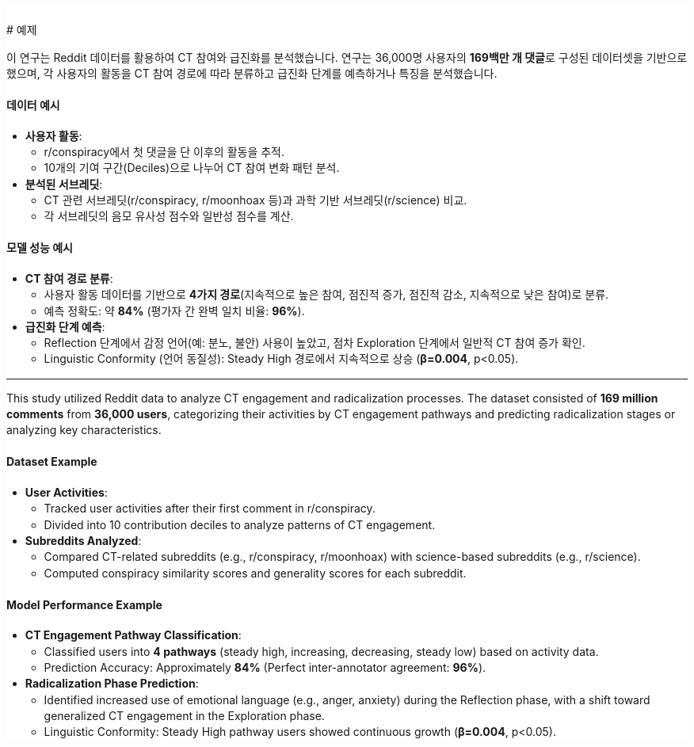 



<br/>
# 예제  



이 연구는 Reddit 데이터를 활용하여 CT 참여와 급진화를 분석했습니다. 연구는 36,000명 사용자의 **169백만 개 댓글**로 구성된 데이터셋을 기반으로 했으며, 각 사용자의 활동을 CT 참여 경로에 따라 분류하고 급진화 단계를 예측하거나 특징을 분석했습니다.

#### 데이터 예시
- **사용자 활동**:
  - r/conspiracy에서 첫 댓글을 단 이후의 활동을 추적.
  - 10개의 기여 구간(Deciles)으로 나누어 CT 참여 변화 패턴 분석.
- **분석된 서브레딧**:
  - CT 관련 서브레딧(r/conspiracy, r/moonhoax 등)과 과학 기반 서브레딧(r/science) 비교.
  - 각 서브레딧의 음모 유사성 점수와 일반성 점수를 계산.

#### 모델 성능 예시
- **CT 참여 경로 분류**:
  - 사용자 활동 데이터를 기반으로 **4가지 경로**(지속적으로 높은 참여, 점진적 증가, 점진적 감소, 지속적으로 낮은 참여)로 분류.
  - 예측 정확도: 약 **84%** (평가자 간 완벽 일치 비율: **96%**).
- **급진화 단계 예측**:
  - Reflection 단계에서 감정 언어(예: 분노, 불안) 사용이 높았고, 점차 Exploration 단계에서 일반적 CT 참여 증가 확인.
  - Linguistic Conformity (언어 동질성): Steady High 경로에서 지속적으로 상승 (**β=0.004**, p<0.05).

---



This study utilized Reddit data to analyze CT engagement and radicalization processes. The dataset consisted of **169 million comments** from **36,000 users**, categorizing their activities by CT engagement pathways and predicting radicalization stages or analyzing key characteristics.

#### Dataset Example
- **User Activities**:
  - Tracked user activities after their first comment in r/conspiracy.
  - Divided into 10 contribution deciles to analyze patterns of CT engagement.
- **Subreddits Analyzed**:
  - Compared CT-related subreddits (e.g., r/conspiracy, r/moonhoax) with science-based subreddits (e.g., r/science).
  - Computed conspiracy similarity scores and generality scores for each subreddit.

#### Model Performance Example
- **CT Engagement Pathway Classification**:
  - Classified users into **4 pathways** (steady high, increasing, decreasing, steady low) based on activity data.
  - Prediction Accuracy: Approximately **84%** (Perfect inter-annotator agreement: **96%**).
- **Radicalization Phase Prediction**:
  - Identified increased use of emotional language (e.g., anger, anxiety) during the Reflection phase, with a shift toward generalized CT engagement in the Exploration phase.
  - Linguistic Conformity: Steady High pathway users showed continuous growth (**β=0.004**, p<0.05).
